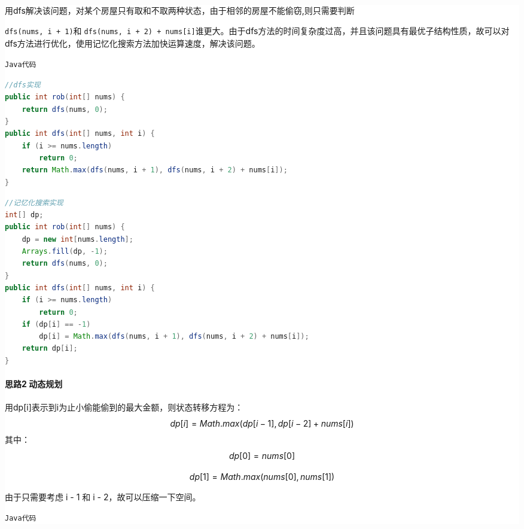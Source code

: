 用dfs解决该问题，对某个房屋只有取和不取两种状态，由于相邻的房屋不能偷窃,则只需要判断

`dfs(nums, i + 1)`和 `dfs(nums, i + 2) + nums[i]`谁更大。由于dfs方法的时间复杂度过高，并且该问题具有最优子结构性质，故可以对dfs方法进行优化，使用记忆化搜索方法加快运算速度，解决该问题。

`Java代码`

```Java
//dfs实现
public int rob(int[] nums) {
    return dfs(nums, 0);
}
public int dfs(int[] nums, int i) {
    if (i >= nums.length)
        return 0;
    return Math.max(dfs(nums, i + 1), dfs(nums, i + 2) + nums[i]);
}
```

```Java
//记忆化搜索实现
int[] dp;
public int rob(int[] nums) {
    dp = new int[nums.length];
    Arrays.fill(dp, -1);
    return dfs(nums, 0);
}
public int dfs(int[] nums, int i) {
    if (i >= nums.length)
        return 0;
    if (dp[i] == -1)
        dp[i] = Math.max(dfs(nums, i + 1), dfs(nums, i + 2) + nums[i]);
    return dp[i];
}
```



#### 思路2 动态规划

用dp[i]表示到i为止小偷能偷到的最大金额，则状态转移方程为：
$$
dp[i] = Math.max(dp[i - 1], dp[i - 2] + nums[i])
$$
其中：
$$
dp[0] = nums[0]
$$

$$
dp[1] = Math.max(nums[0], nums[1])
$$

由于只需要考虑 i - 1 和 i - 2，故可以压缩一下空间。

`Java代码`
